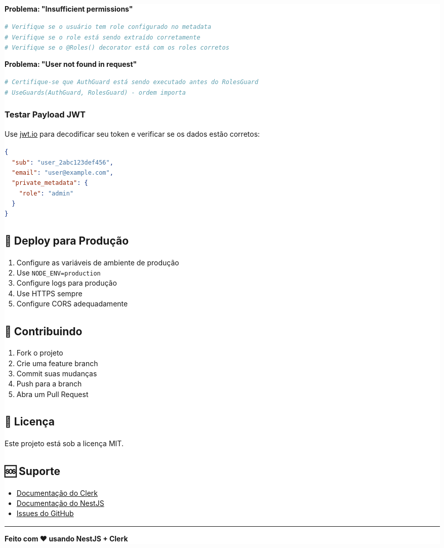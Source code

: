 **Problema: "Insufficient permissions"**

```bash
# Verifique se o usuário tem role configurado no metadata
# Verifique se o role está sendo extraído corretamente
# Verifique se o @Roles() decorator está com os roles corretos
```

**Problema: "User not found in request"**

```bash
# Certifique-se que AuthGuard está sendo executado antes do RolesGuard
# UseGuards(AuthGuard, RolesGuard) - ordem importa
```

### Testar Payload JWT

Use [jwt.io](https://jwt.io) para decodificar seu token e verificar se os dados estão corretos:

```json
{
  "sub": "user_2abc123def456",
  "email": "user@example.com",
  "private_metadata": {
    "role": "admin"
  }
}
```

## 🚀 Deploy para Produção

1. Configure as variáveis de ambiente de produção
2. Use `NODE_ENV=production`
3. Configure logs para produção
4. Use HTTPS sempre
5. Configure CORS adequadamente

## 🤝 Contribuindo

1. Fork o projeto
2. Crie uma feature branch
3. Commit suas mudanças
4. Push para a branch
5. Abra um Pull Request

## 📝 Licença

Este projeto está sob a licença MIT.

## 🆘 Suporte

- [Documentação do Clerk](https://clerk.com/docs)
- [Documentação do NestJS](https://docs.nestjs.com)
- [Issues do GitHub](https://github.com/seu-repo/issues)

---

**Feito com ❤️ usando NestJS + Clerk**
